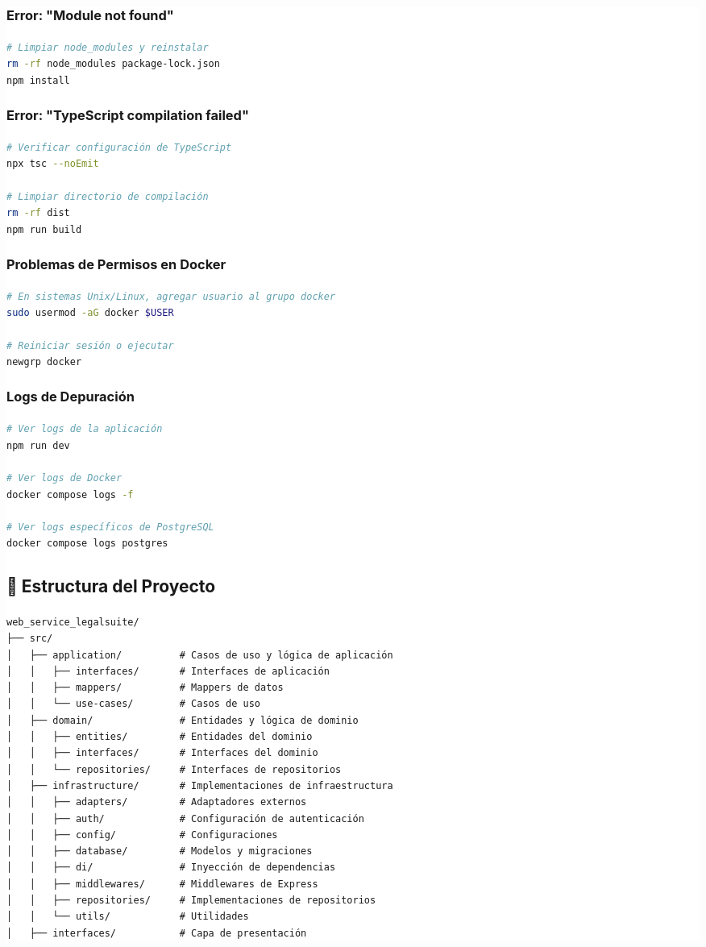 ### Error: "Module not found"

```bash
# Limpiar node_modules y reinstalar
rm -rf node_modules package-lock.json
npm install
```

### Error: "TypeScript compilation failed"

```bash
# Verificar configuración de TypeScript
npx tsc --noEmit

# Limpiar directorio de compilación
rm -rf dist
npm run build
```

### Problemas de Permisos en Docker

```bash
# En sistemas Unix/Linux, agregar usuario al grupo docker
sudo usermod -aG docker $USER

# Reiniciar sesión o ejecutar
newgrp docker
```

### Logs de Depuración

```bash
# Ver logs de la aplicación
npm run dev

# Ver logs de Docker
docker compose logs -f

# Ver logs específicos de PostgreSQL
docker compose logs postgres
```

## 📁 Estructura del Proyecto

```
web_service_legalsuite/
├── src/
│   ├── application/          # Casos de uso y lógica de aplicación
│   │   ├── interfaces/       # Interfaces de aplicación
│   │   ├── mappers/          # Mappers de datos
│   │   └── use-cases/        # Casos de uso
│   ├── domain/               # Entidades y lógica de dominio
│   │   ├── entities/         # Entidades del dominio
│   │   ├── interfaces/       # Interfaces del dominio
│   │   └── repositories/     # Interfaces de repositorios
│   ├── infrastructure/       # Implementaciones de infraestructura
│   │   ├── adapters/         # Adaptadores externos
│   │   ├── auth/             # Configuración de autenticación
│   │   ├── config/           # Configuraciones
│   │   ├── database/         # Modelos y migraciones
│   │   ├── di/               # Inyección de dependencias
│   │   ├── middlewares/      # Middlewares de Express
│   │   ├── repositories/     # Implementaciones de repositorios
│   │   └── utils/            # Utilidades
│   ├── interfaces/           # Capa de presentación
```